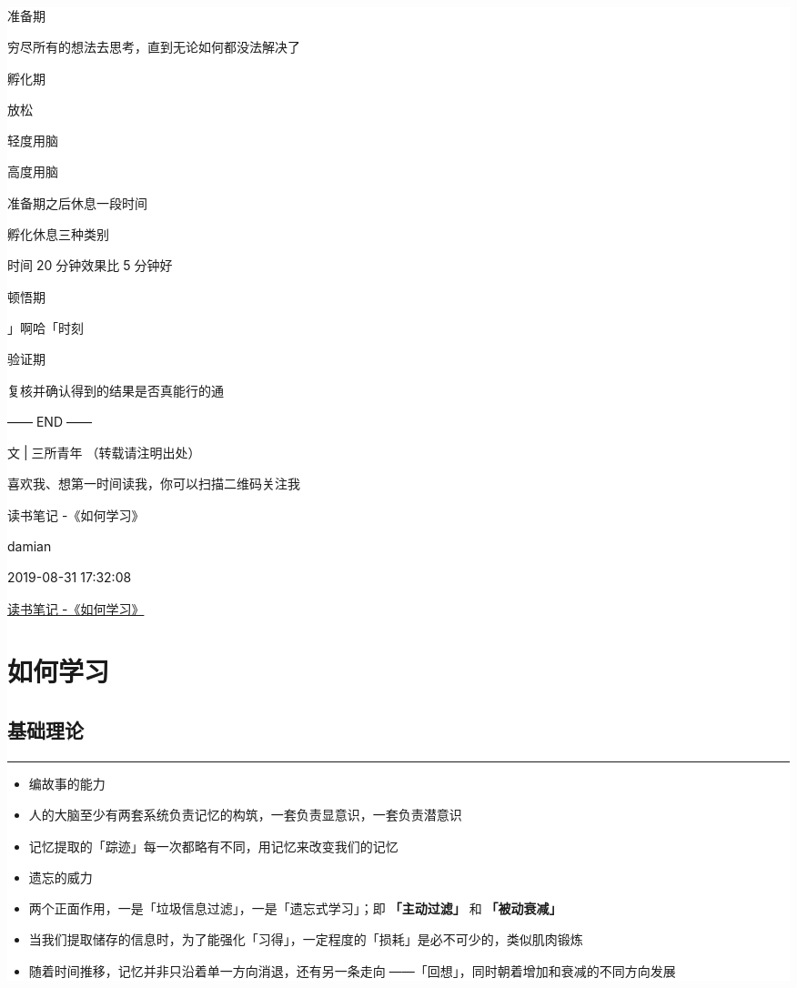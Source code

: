 准备期

穷尽所有的想法去思考，直到无论如何都没法解决了

孵化期

放松

轻度用脑

高度用脑

准备期之后休息一段时间

孵化休息三种类别

时间 20 分钟效果比 5 分钟好

顿悟期

」啊哈「时刻

验证期

复核并确认得到的结果是否真能行的通

—— END ——

文 | 三所青年 （转载请注明出处）

喜欢我、想第一时间读我，你可以扫描二维码关注我

      

读书笔记 -《如何学习》

damian

2019-08-31 17:32:08

[读书笔记 -《如何学习》](https://book.douban.com/review/10452884/)

        

# 如何学习

##  基础理论

---

* 编故事的能力

* 人的大脑至少有两套系统负责记忆的构筑，一套负责显意识，一套负责潜意识

* 记忆提取的「踪迹」每一次都略有不同，用记忆来改变我们的记忆

* 遗忘的威力

* 两个正面作用，一是「垃圾信息过滤」，一是「遗忘式学习」；即 **「主动过滤」** 和 **「被动衰减」**

* 当我们提取储存的信息时，为了能强化「习得」，一定程度的「损耗」是必不可少的，类似肌肉锻炼

* 随着时间推移，记忆并非只沿着单一方向消退，还有另一条走向 ——「回想」，同时朝着增加和衰减的不同方向发展
